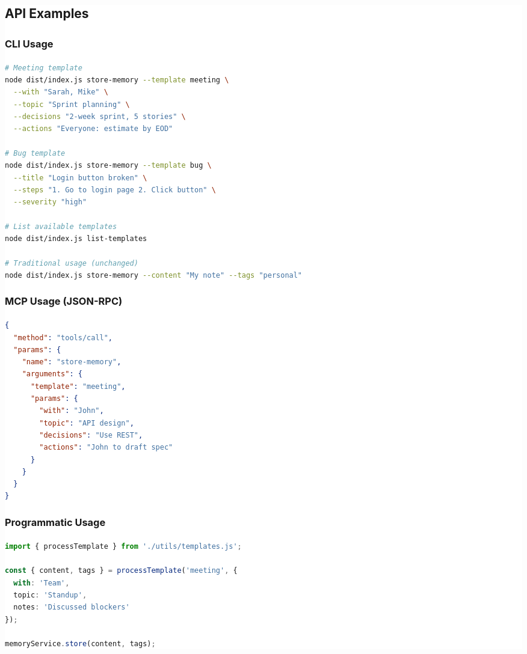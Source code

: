 ## API Examples

### CLI Usage

```bash
# Meeting template
node dist/index.js store-memory --template meeting \
  --with "Sarah, Mike" \
  --topic "Sprint planning" \
  --decisions "2-week sprint, 5 stories" \
  --actions "Everyone: estimate by EOD"

# Bug template
node dist/index.js store-memory --template bug \
  --title "Login button broken" \
  --steps "1. Go to login page 2. Click button" \
  --severity "high"

# List available templates
node dist/index.js list-templates

# Traditional usage (unchanged)
node dist/index.js store-memory --content "My note" --tags "personal"
```

### MCP Usage (JSON-RPC)

```json
{
  "method": "tools/call",
  "params": {
    "name": "store-memory",
    "arguments": {
      "template": "meeting",
      "params": {
        "with": "John",
        "topic": "API design",
        "decisions": "Use REST",
        "actions": "John to draft spec"
      }
    }
  }
}
```

### Programmatic Usage

```typescript
import { processTemplate } from './utils/templates.js';

const { content, tags } = processTemplate('meeting', {
  with: 'Team',
  topic: 'Standup',
  notes: 'Discussed blockers'
});

memoryService.store(content, tags);
```
